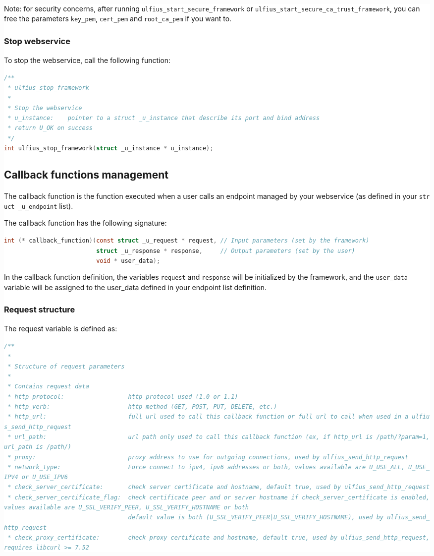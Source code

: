 Note: for security concerns, after running `ulfius_start_secure_framework` or `ulfius_start_secure_ca_trust_framework`, you can free the parameters `key_pem`, `cert_pem` and `root_ca_pem` if you want to.

### Stop webservice <a name="stop-webservice"></a>

To stop the webservice, call the following function:

```C
/**
 * ulfius_stop_framework
 * 
 * Stop the webservice
 * u_instance:    pointer to a struct _u_instance that describe its port and bind address
 * return U_OK on success
 */
int ulfius_stop_framework(struct _u_instance * u_instance);
```

## Callback functions management <a name="callback-functions-management"></a>

The callback function is the function executed when a user calls an endpoint managed by your webservice (as defined in your `struct _u_endpoint` list).

The callback function has the following signature:

```C
int (* callback_function)(const struct _u_request * request, // Input parameters (set by the framework)
                          struct _u_response * response,     // Output parameters (set by the user)
                          void * user_data);
```

In the callback function definition, the variables `request` and `response` will be initialized by the framework, and the `user_data` variable will be assigned to the user_data defined in your endpoint list definition.

### Request structure <a name="request-structure"></a>

The request variable is defined as:

```C
/**
 * 
 * Structure of request parameters
 * 
 * Contains request data
 * http_protocol:                  http protocol used (1.0 or 1.1)
 * http_verb:                      http method (GET, POST, PUT, DELETE, etc.)
 * http_url:                       full url used to call this callback function or full url to call when used in a ulfius_send_http_request
 * url_path:                       url path only used to call this callback function (ex, if http_url is /path/?param=1, url_path is /path/)
 * proxy:                          proxy address to use for outgoing connections, used by ulfius_send_http_request
 * network_type:                   Force connect to ipv4, ipv6 addresses or both, values available are U_USE_ALL, U_USE_IPV4 or U_USE_IPV6
 * check_server_certificate:       check server certificate and hostname, default true, used by ulfius_send_http_request
 * check_server_certificate_flag:  check certificate peer and or server hostname if check_server_certificate is enabled, values available are U_SSL_VERIFY_PEER, U_SSL_VERIFY_HOSTNAME or both
                                   default value is both (U_SSL_VERIFY_PEER|U_SSL_VERIFY_HOSTNAME), used by ulfius_send_http_request
 * check_proxy_certificate:        check proxy certificate and hostname, default true, used by ulfius_send_http_request, requires libcurl >= 7.52
```